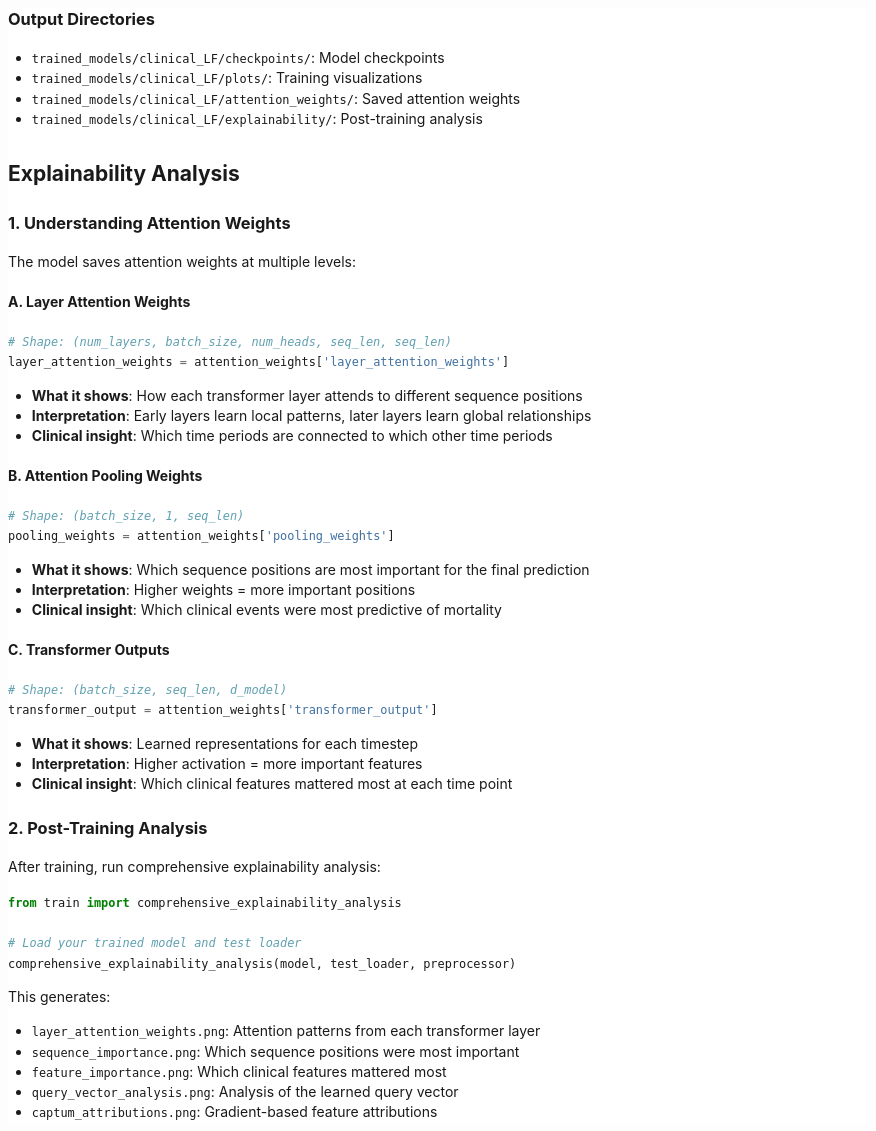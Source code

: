 ### Output Directories
- `trained_models/clinical_LF/checkpoints/`: Model checkpoints
- `trained_models/clinical_LF/plots/`: Training visualizations
- `trained_models/clinical_LF/attention_weights/`: Saved attention weights
- `trained_models/clinical_LF/explainability/`: Post-training analysis

## Explainability Analysis

### **1. Understanding Attention Weights**

The model saves attention weights at multiple levels:

#### **A. Layer Attention Weights**
```python
# Shape: (num_layers, batch_size, num_heads, seq_len, seq_len)
layer_attention_weights = attention_weights['layer_attention_weights']
```
- **What it shows**: How each transformer layer attends to different sequence positions
- **Interpretation**: Early layers learn local patterns, later layers learn global relationships
- **Clinical insight**: Which time periods are connected to which other time periods

#### **B. Attention Pooling Weights**
```python
# Shape: (batch_size, 1, seq_len)
pooling_weights = attention_weights['pooling_weights']
```
- **What it shows**: Which sequence positions are most important for the final prediction
- **Interpretation**: Higher weights = more important positions
- **Clinical insight**: Which clinical events were most predictive of mortality

#### **C. Transformer Outputs**
```python
# Shape: (batch_size, seq_len, d_model)
transformer_output = attention_weights['transformer_output']
```
- **What it shows**: Learned representations for each timestep
- **Interpretation**: Higher activation = more important features
- **Clinical insight**: Which clinical features mattered most at each time point

### **2. Post-Training Analysis**

After training, run comprehensive explainability analysis:

```python
from train import comprehensive_explainability_analysis

# Load your trained model and test loader
comprehensive_explainability_analysis(model, test_loader, preprocessor)
```

This generates:
- `layer_attention_weights.png`: Attention patterns from each transformer layer
- `sequence_importance.png`: Which sequence positions were most important
- `feature_importance.png`: Which clinical features mattered most
- `query_vector_analysis.png`: Analysis of the learned query vector
- `captum_attributions.png`: Gradient-based feature attributions
